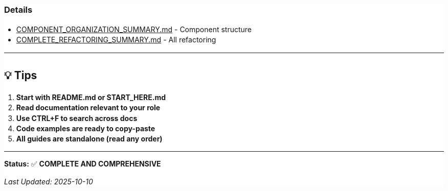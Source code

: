 ### **Details**
- [COMPONENT_ORGANIZATION_SUMMARY.md](./COMPONENT_ORGANIZATION_SUMMARY.md) - Component structure
- [COMPLETE_REFACTORING_SUMMARY.md](./COMPLETE_REFACTORING_SUMMARY.md) - All refactoring

---

## 💡 Tips

1. **Start with README.md or START_HERE.md**
2. **Read documentation relevant to your role**
3. **Use CTRL+F to search across docs**
4. **Code examples are ready to copy-paste**
5. **All guides are standalone (read any order)**

---

**Status:** ✅ **COMPLETE AND COMPREHENSIVE**

*Last Updated: 2025-10-10*
